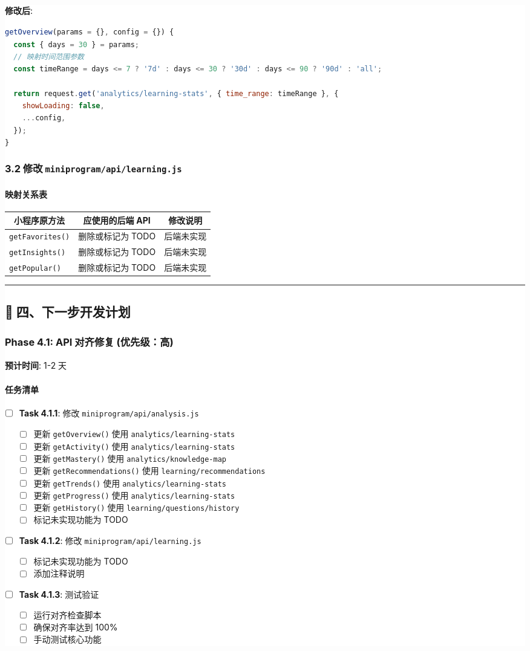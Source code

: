 **修改后**:

```javascript
getOverview(params = {}, config = {}) {
  const { days = 30 } = params;
  // 映射时间范围参数
  const timeRange = days <= 7 ? '7d' : days <= 30 ? '30d' : days <= 90 ? '90d' : 'all';

  return request.get('analytics/learning-stats', { time_range: timeRange }, {
    showLoading: false,
    ...config,
  });
}
```

### 3.2 修改 `miniprogram/api/learning.js`

#### 映射关系表

| 小程序原方法     | 应使用的后端 API  | 修改说明   |
| ---------------- | ----------------- | ---------- |
| `getFavorites()` | 删除或标记为 TODO | 后端未实现 |
| `getInsights()`  | 删除或标记为 TODO | 后端未实现 |
| `getPopular()`   | 删除或标记为 TODO | 后端未实现 |

---

## 🎯 四、下一步开发计划

### Phase 4.1: API 对齐修复 (优先级：高)

**预计时间**: 1-2 天

#### 任务清单

- [ ] **Task 4.1.1**: 修改 `miniprogram/api/analysis.js`

  - [ ] 更新 `getOverview()` 使用 `analytics/learning-stats`
  - [ ] 更新 `getActivity()` 使用 `analytics/learning-stats`
  - [ ] 更新 `getMastery()` 使用 `analytics/knowledge-map`
  - [ ] 更新 `getRecommendations()` 使用 `learning/recommendations`
  - [ ] 更新 `getTrends()` 使用 `analytics/learning-stats`
  - [ ] 更新 `getProgress()` 使用 `analytics/learning-stats`
  - [ ] 更新 `getHistory()` 使用 `learning/questions/history`
  - [ ] 标记未实现功能为 TODO

- [ ] **Task 4.1.2**: 修改 `miniprogram/api/learning.js`

  - [ ] 标记未实现功能为 TODO
  - [ ] 添加注释说明

- [ ] **Task 4.1.3**: 测试验证
  - [ ] 运行对齐检查脚本
  - [ ] 确保对齐率达到 100%
  - [ ] 手动测试核心功能
